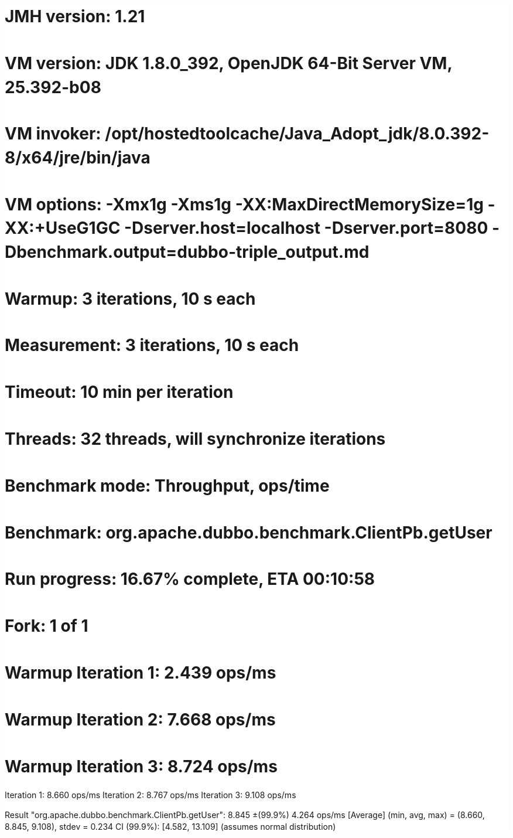 
# JMH version: 1.21
# VM version: JDK 1.8.0_392, OpenJDK 64-Bit Server VM, 25.392-b08
# VM invoker: /opt/hostedtoolcache/Java_Adopt_jdk/8.0.392-8/x64/jre/bin/java
# VM options: -Xmx1g -Xms1g -XX:MaxDirectMemorySize=1g -XX:+UseG1GC -Dserver.host=localhost -Dserver.port=8080 -Dbenchmark.output=dubbo-triple_output.md
# Warmup: 3 iterations, 10 s each
# Measurement: 3 iterations, 10 s each
# Timeout: 10 min per iteration
# Threads: 32 threads, will synchronize iterations
# Benchmark mode: Throughput, ops/time
# Benchmark: org.apache.dubbo.benchmark.ClientPb.getUser

# Run progress: 16.67% complete, ETA 00:10:58
# Fork: 1 of 1
# Warmup Iteration   1: 2.439 ops/ms
# Warmup Iteration   2: 7.668 ops/ms
# Warmup Iteration   3: 8.724 ops/ms
Iteration   1: 8.660 ops/ms
Iteration   2: 8.767 ops/ms
Iteration   3: 9.108 ops/ms


Result "org.apache.dubbo.benchmark.ClientPb.getUser":
  8.845 ±(99.9%) 4.264 ops/ms [Average]
  (min, avg, max) = (8.660, 8.845, 9.108), stdev = 0.234
  CI (99.9%): [4.582, 13.109] (assumes normal distribution)
